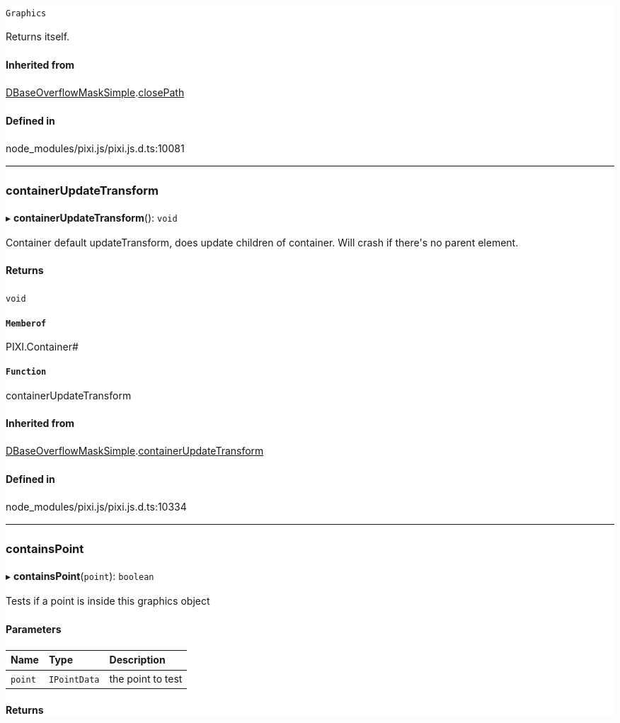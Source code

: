 `Graphics`

Returns itself.

#### Inherited from

[DBaseOverflowMaskSimple](DBaseOverflowMaskSimple.md).[closePath](DBaseOverflowMaskSimple.md#closepath)

#### Defined in

node_modules/pixi.js/pixi.js.d.ts:10081

___

### containerUpdateTransform

▸ **containerUpdateTransform**(): `void`

Container default updateTransform, does update children of container.
Will crash if there's no parent element.

#### Returns

`void`

**`Memberof`**

PIXI.Container#

**`Function`**

containerUpdateTransform

#### Inherited from

[DBaseOverflowMaskSimple](DBaseOverflowMaskSimple.md).[containerUpdateTransform](DBaseOverflowMaskSimple.md#containerupdatetransform)

#### Defined in

node_modules/pixi.js/pixi.js.d.ts:10334

___

### containsPoint

▸ **containsPoint**(`point`): `boolean`

Tests if a point is inside this graphics object

#### Parameters

| Name | Type | Description |
| :------ | :------ | :------ |
| `point` | `IPointData` | the point to test |

#### Returns
